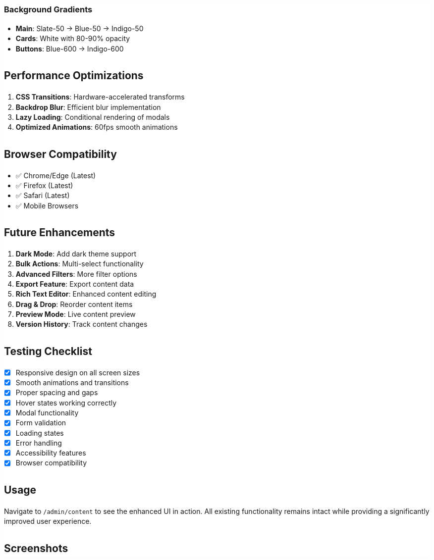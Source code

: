 ### Background Gradients
- **Main**: Slate-50 → Blue-50 → Indigo-50
- **Cards**: White with 80-90% opacity
- **Buttons**: Blue-600 → Indigo-600

## Performance Optimizations

1. **CSS Transitions**: Hardware-accelerated transforms
2. **Backdrop Blur**: Efficient blur implementation
3. **Lazy Loading**: Conditional rendering of modals
4. **Optimized Animations**: 60fps smooth animations

## Browser Compatibility

- ✅ Chrome/Edge (Latest)
- ✅ Firefox (Latest)
- ✅ Safari (Latest)
- ✅ Mobile Browsers

## Future Enhancements

1. **Dark Mode**: Add dark theme support
2. **Bulk Actions**: Multi-select functionality
3. **Advanced Filters**: More filter options
4. **Export Feature**: Export content data
5. **Rich Text Editor**: Enhanced content editing
6. **Drag & Drop**: Reorder content items
7. **Preview Mode**: Live content preview
8. **Version History**: Track content changes

## Testing Checklist

- [x] Responsive design on all screen sizes
- [x] Smooth animations and transitions
- [x] Proper spacing and gaps
- [x] Hover states working correctly
- [x] Modal functionality
- [x] Form validation
- [x] Loading states
- [x] Error handling
- [x] Accessibility features
- [x] Browser compatibility

## Usage

Navigate to `/admin/content` to see the enhanced UI in action. All existing functionality remains intact while providing a significantly improved user experience.

## Screenshots
